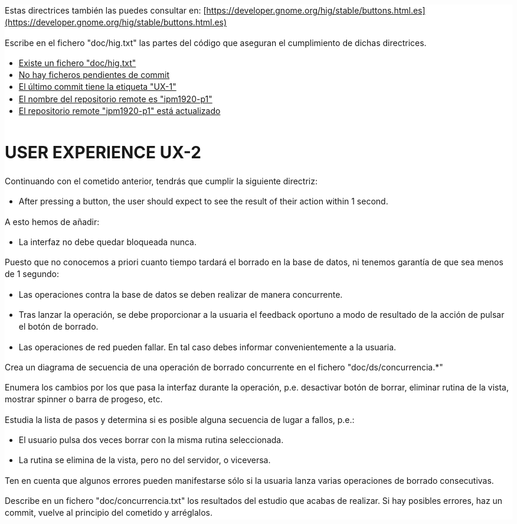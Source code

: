 Estas directrices también las puedes consultar en:
[https://developer.gnome.org/hig/stable/buttons.html.es](https://developer.gnome.org/hig/stable/buttons.html.es)

Escribe en el fichero "doc/hig.txt" las partes del código que aseguran
el cumplimiento de dichas directrices.

* [Existe un fichero "doc/hig.txt"](check:)
* [No hay ficheros pendientes de commit](check:)
* [El último commit tiene la etiqueta "UX-1"](check:)
* [El nombre del repositorio remote es "ipm1920-p1"](check:)
* [El repositorio remote "ipm1920-p1" está actualizado](check:)

# USER EXPERIENCE UX-2

Continuando con el cometido anterior, tendrás que cumplir la siguiente
directriz:

* After pressing a button, the user should expect to see the result of
  their action within 1 second.
  
A esto hemos de añadir:

* La interfaz no debe quedar bloqueada nunca.

Puesto que no conocemos a priori cuanto tiempo tardará el borrado en
la base de datos, ni tenemos garantía de que sea menos de 1 segundo:

* Las operaciones contra la base de datos se deben realizar de manera
  concurrente.
  
* Tras lanzar la operación, se debe proporcionar a la usuaria el
  feedback oportuno a modo de resultado de la acción de pulsar el
  botón de borrado.
  
* Las operaciones de red pueden fallar. En tal caso debes informar
  convenientemente a la usuaria.

Crea un diagrama de secuencia de una operación de borrado concurrente
en el fichero "doc/ds/concurrencia.*"

Enumera los cambios por los que pasa la interfaz durante la
operación, p.e. desactivar botón de borrar, eliminar rutina de la
vista, mostrar spinner o barra de progeso, etc.

Estudia la lista de pasos y determina si es posible alguna secuencia
de lugar a fallos, p.e.:

* El usuario pulsa dos veces borrar con la misma rutina seleccionada.

* La rutina se elimina de la vista, pero no del servidor, o viceversa.

Ten en cuenta que algunos errores pueden manifestarse sólo si la
usuaria lanza varias operaciones de borrado consecutivas.

Describe en un fichero "doc/concurrencia.txt" los resultados del
estudio que acabas de realizar. Si hay posibles errores, haz un
commit, vuelve al principio del cometido y arréglalos.
